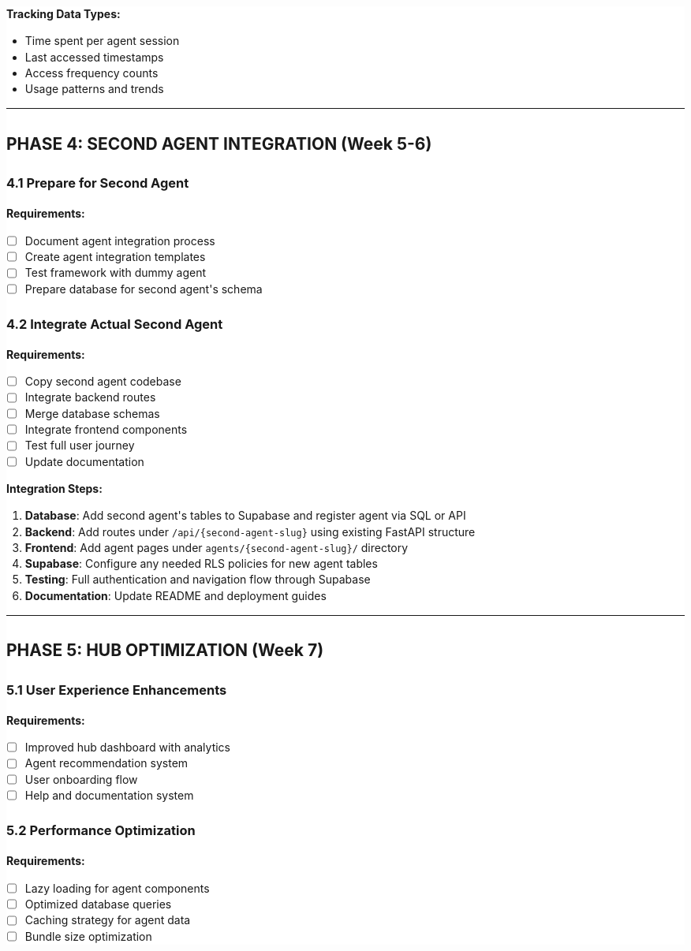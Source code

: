 **Tracking Data Types:**
- Time spent per agent session
- Last accessed timestamps
- Access frequency counts
- Usage patterns and trends

---

## PHASE 4: SECOND AGENT INTEGRATION (Week 5-6)

### 4.1 Prepare for Second Agent
**Requirements:**
- [ ] Document agent integration process
- [ ] Create agent integration templates
- [ ] Test framework with dummy agent
- [ ] Prepare database for second agent's schema

### 4.2 Integrate Actual Second Agent
**Requirements:**
- [ ] Copy second agent codebase
- [ ] Integrate backend routes
- [ ] Merge database schemas
- [ ] Integrate frontend components
- [ ] Test full user journey
- [ ] Update documentation

**Integration Steps:**
1. **Database**: Add second agent's tables to Supabase and register agent via SQL or API
2. **Backend**: Add routes under `/api/{second-agent-slug}` using existing FastAPI structure
3. **Frontend**: Add agent pages under `agents/{second-agent-slug}/` directory
4. **Supabase**: Configure any needed RLS policies for new agent tables
5. **Testing**: Full authentication and navigation flow through Supabase
6. **Documentation**: Update README and deployment guides

---

## PHASE 5: HUB OPTIMIZATION (Week 7)

### 5.1 User Experience Enhancements
**Requirements:**
- [ ] Improved hub dashboard with analytics
- [ ] Agent recommendation system
- [ ] User onboarding flow
- [ ] Help and documentation system

### 5.2 Performance Optimization
**Requirements:**
- [ ] Lazy loading for agent components
- [ ] Optimized database queries
- [ ] Caching strategy for agent data
- [ ] Bundle size optimization
